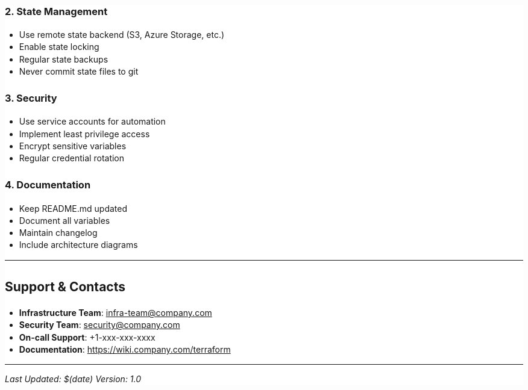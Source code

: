 ### 2. State Management
- Use remote state backend (S3, Azure Storage, etc.)
- Enable state locking
- Regular state backups
- Never commit state files to git

### 3. Security
- Use service accounts for automation
- Implement least privilege access
- Encrypt sensitive variables
- Regular credential rotation

### 4. Documentation
- Keep README.md updated
- Document all variables
- Maintain changelog
- Include architecture diagrams

---

## Support & Contacts

- **Infrastructure Team**: infra-team@company.com
- **Security Team**: security@company.com
- **On-call Support**: +1-xxx-xxx-xxxx
- **Documentation**: https://wiki.company.com/terraform

---

*Last Updated: $(date)*
*Version: 1.0*